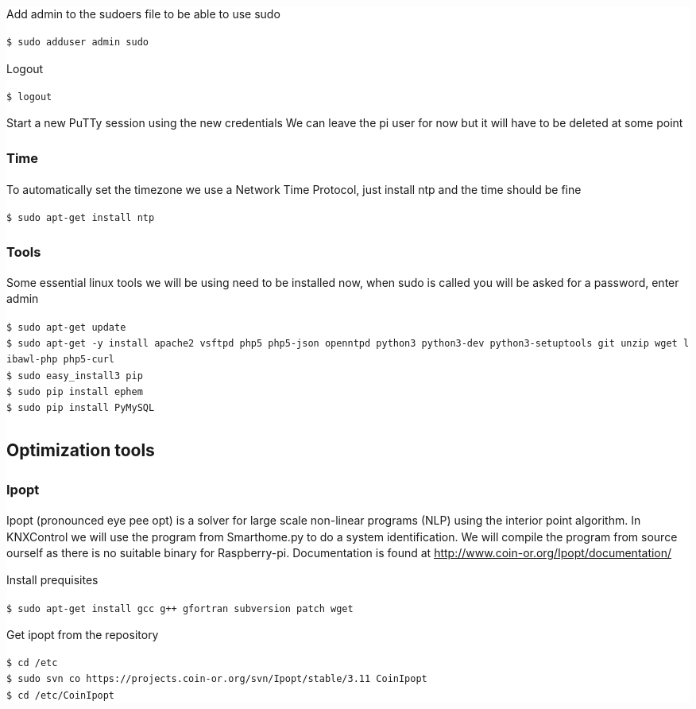 Add admin to the sudoers file to be able to use sudo
```
$ sudo adduser admin sudo
```

Logout 
```
$ logout
```
	
Start a new PuTTy session using the new credentials
We can leave the pi user for now but it will have to be deleted at some point
	
### Time
To automatically set the timezone we use a Network Time Protocol, just install ntp and the time should be fine
```
$ sudo apt-get install ntp
```


### Tools
Some essential linux tools we will be using need to be installed now, when sudo is called you will be asked for a password, enter admin
```	
$ sudo apt-get update
$ sudo apt-get -y install apache2 vsftpd php5 php5-json openntpd python3 python3-dev python3-setuptools git unzip wget libawl-php php5-curl
$ sudo easy_install3 pip
$ sudo pip install ephem
$ sudo pip install PyMySQL
```
	


## Optimization tools
### Ipopt
Ipopt (pronounced eye pee opt) is a solver for large scale non-linear programs (NLP) using the interior point algorithm. 
In KNXControl we will use the program from Smarthome.py to do a system identification. 
We will compile the program from source ourself as there is no suitable binary for Raspberry-pi. 
Documentation is found at http://www.coin-or.org/Ipopt/documentation/

Install prequisites
```
$ sudo apt-get install gcc g++ gfortran subversion patch wget
```

Get ipopt from the repository
```
$ cd /etc
$ sudo svn co https://projects.coin-or.org/svn/Ipopt/stable/3.11 CoinIpopt 
$ cd /etc/CoinIpopt
```
